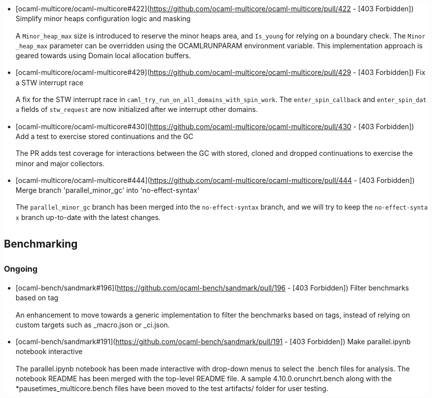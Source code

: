 * [ocaml-multicore/ocaml-multicore#422](https://github.com/ocaml-multicore/ocaml-multicore/pull/422 - [403 Forbidden])
  Simplify minor heaps configuration logic and masking

  A `Minor_heap_max` size is introduced to reserve the minor heaps
  area, and `Is_young` for relying on a boundary check. The
  `Minor_heap_max` parameter can be overridden using the OCAMLRUNPARAM
  environment variable. This implementation approach is geared towards
  using Domain local allocation buffers.

* [ocaml-multicore/ocaml-multicore#429](https://github.com/ocaml-multicore/ocaml-multicore/pull/429 - [403 Forbidden])
  Fix a STW interrupt race

  A fix for the STW interrupt race in
  `caml_try_run_on_all_domains_with_spin_work`. The
  `enter_spin_callback` and `enter_spin_data` fields of `stw_request`
  are now initialized after we interrupt other domains.

* [ocaml-multicore/ocaml-multicore#430](https://github.com/ocaml-multicore/ocaml-multicore/pull/430 - [403 Forbidden])
  Add a test to exercise stored continuations and the GC
  
  The PR adds test coverage for interactions between the GC with
  stored, cloned and dropped continuations to exercise the minor and
  major collectors.
  
* [ocaml-multicore/ocaml-multicore#444](https://github.com/ocaml-multicore/ocaml-multicore/pull/444 - [403 Forbidden])
  Merge branch 'parallel_minor_gc' into 'no-effect-syntax'
  
  The `parallel_minor_gc` branch has been merged into the
  `no-effect-syntax` branch, and we will try to keep the
  `no-effect-syntax` branch up-to-date with the latest changes.

## Benchmarking

### Ongoing

* [ocaml-bench/sandmark#196](https://github.com/ocaml-bench/sandmark/pull/196 - [403 Forbidden])
  Filter benchmarks based on tag

  An enhancement to move towards a generic implementation to filter
  the benchmarks based on tags, instead of relying on custom targets
  such as _macro.json or _ci.json.

* [ocaml-bench/sandmark#191](https://github.com/ocaml-bench/sandmark/pull/191 - [403 Forbidden])
  Make parallel.ipynb notebook interactive
  
  The parallel.ipynb notebook has been made interactive with drop-down
  menus to select the .bench files for analysis. The notebook README
  has been merged with the top-level README file. A sample
  4.10.0.orunchrt.bench along with the *pausetimes_multicore.bench
  files have been moved to the test artifacts/ folder for user
  testing.
